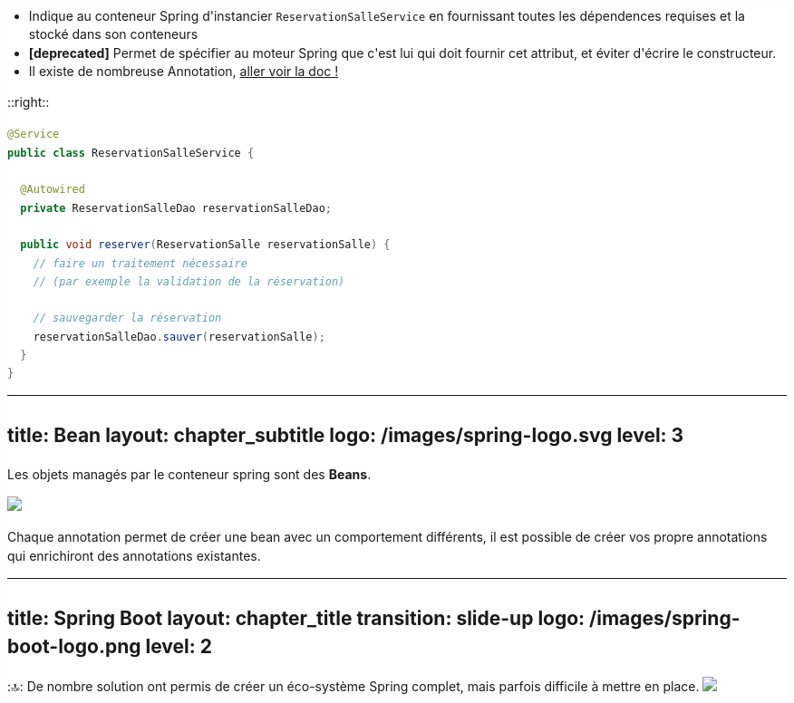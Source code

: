 <v-clicks at=1>

- Indique au conteneur Spring d'instancier <code>ReservationSalleService</code> en fournissant toutes les dépendences requises et la stocké dans son conteneurs
- **\[deprecated\]** Permet de spécifier au moteur Spring que c'est lui qui doit fournir cet attribut, et éviter d'écrire le constructeur.
- <Note type="info">Il existe de nombreuse Annotation, <a class="text-blue" href="https://www.baeldung.com/spring-boot-annotations">aller voir la doc !</a></Note>
</v-clicks>

::right::
```java {all|1|4|all}
@Service
public class ReservationSalleService {

  @Autowired
  private ReservationSalleDao reservationSalleDao;

  public void reserver(ReservationSalle reservationSalle) {
    // faire un traitement nécessaire
    // (par exemple la validation de la réservation)

    // sauvegarder la réservation
    reservationSalleDao.sauver(reservationSalle);
  }
}
```

---
title: Bean
layout: chapter_subtitle
logo: /images/spring-logo.svg
level: 3
---


Les objets managés par le conteneur spring sont des **Beans**.

<img class="mx-auto my-3em" src="/images/spring-boot-beans.png" />

Chaque annotation permet de créer une bean avec un comportement différents, il est possible de créer vos propre annotations qui enrichiront des annotations existantes.

---
title: Spring Boot
layout: chapter_title
transition: slide-up
logo: /images/spring-boot-logo.png
level: 2
---

::top::
De nombre solution ont permis de créer un éco-système Spring complet, mais parfois difficile à mettre en place.
<img class="m-auto h-90" src="/images/spring-boot-projects.png" />
